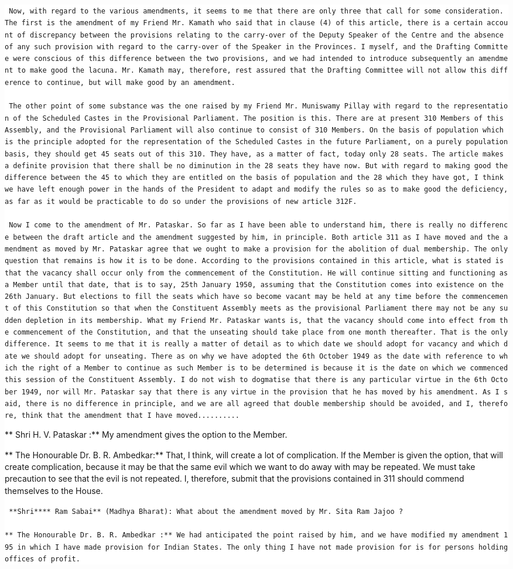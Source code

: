      Now, with regard to the various amendments, it seems to me that there are only three that call for some consideration. The first is the amendment of my Friend Mr. Kamath who said that in clause (4) of this article, there is a certain account of discrepancy between the provisions relating to the carry-over of the Deputy Speaker of the Centre and the absence of any such provision with regard to the carry-over of the Speaker in the Provinces. I myself, and the Drafting Committee were conscious of this difference between the two provisions, and we had intended to introduce subsequently an amendment to make good the lacuna. Mr. Kamath may, therefore, rest assured that the Drafting Committee will not allow this difference to continue, but will make good by an amendment.

     The other point of some substance was the one raised by my Friend Mr. Muniswamy Pillay with regard to the representation of the Scheduled Castes in the Provisional Parliament. The position is this. There are at present 310 Members of this Assembly, and the Provisional Parliament will also continue to consist of 310 Members. On the basis of population which is the principle adopted for the representation of the Scheduled Castes in the future Parliament, on a purely population basis, they should get 45 seats out of this 310. They have, as a matter of fact, today only 28 seats. The article makes a definite provision that there shall be no diminution in the 28 seats they have now. But with regard to making good the difference between the 45 to which they are entitled on the basis of population and the 28 which they have got, I think we have left enough power in the hands of the President to adapt and modify the rules so as to make good the deficiency, as far as it would be practicable to do so under the provisions of new article 312F.

     Now I come to the amendment of Mr. Pataskar. So far as I have been able to understand him, there is really no difference between the draft article and the amendment suggested by him, in principle. Both article 311 as I have moved and the amendment as moved by Mr. Pataskar agree that we ought to make a provision for the abolition of dual membership. The only question that remains is how it is to be done. According to the provisions contained in this article, what is stated is that the vacancy shall occur only from the commencement of the Constitution. He will continue sitting and functioning as a Member until that date, that is to say, 25th January 1950, assuming that the Constitution comes into existence on the 26th January. But elections to fill the seats which have so become vacant may be held at any time before the commencement of this Constitution so that when the Constituent Assembly meets as the provisional Parliament there may not be any sudden depletion in its membership. What my Friend Mr. Pataskar wants is, that the vacancy should come into effect from the commencement of the Constitution, and that the unseating should take place from one month thereafter. That is the only difference. It seems to me that it is really a matter of detail as to which date we should adopt for vacancy and which date we should adopt for unseating. There as on why we have adopted the 6th October 1949 as the date with reference to which the right of a Member to continue as such Member is to be determined is because it is the date on which we commenced this session of the Constituent Assembly. I do not wish to dogmatise that there is any particular virtue in the 6th October 1949, nor will Mr. Pataskar say that there is any virtue in the provision that he has moved by his amendment. As I said, there is no difference in principle, and we are all agreed that double membership should be avoided, and I, therefore, think that the amendment that I have moved..........

   **  Shri H. V. Pataskar :** My amendment gives the option to the Member.

   **  The Honourable Dr. B. R. Ambedkar:** That, I think, will create a lot of complication. If the Member is given the option, that will create complication, because it may be that the same evil which we want to do away with may be repeated. We must take precaution to see that the evil is not repeated. I, therefore, submit that the provisions contained in 311 should commend themselves to the House.

     **Shri**** Ram Sabai** (Madhya Bharat): What about the amendment moved by Mr. Sita Ram Jajoo ?

    ** The Honourable Dr. B. R. Ambedkar :** We had anticipated the point raised by him, and we have modified my amendment 195 in which I have made provision for Indian States. The only thing I have not made provision for is for persons holding offices of profit.
